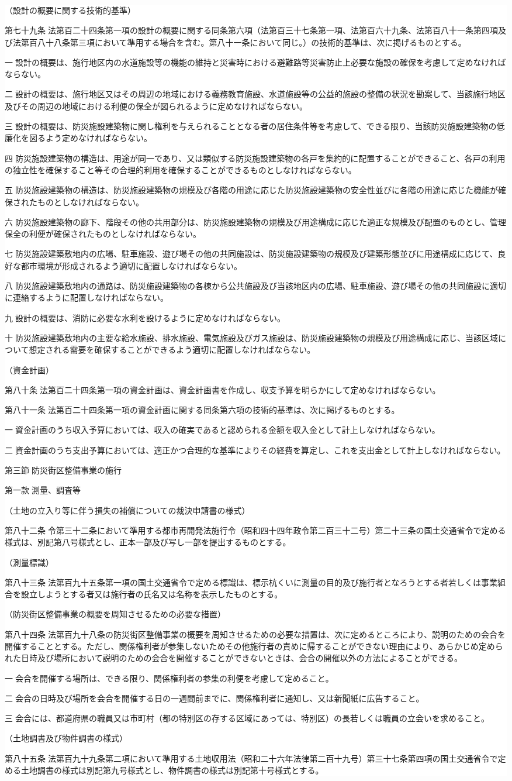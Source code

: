 （設計の概要に関する技術的基準）

第七十九条 法第百二十四条第一項の設計の概要に関する同条第六項（法第百三十七条第一項、法第百六十九条、法第百八十一条第四項及び法第百八十八条第三項において準用する場合を含む。第八十一条において同じ。）の技術的基準は、次に掲げるものとする。

一 設計の概要は、施行地区内の水道施設等の機能の維持と災害時における避難路等災害防止上必要な施設の確保を考慮して定めなければならない。

二 設計の概要は、施行地区又はその周辺の地域における義務教育施設、水道施設等の公益的施設の整備の状況を勘案して、当該施行地区及びその周辺の地域における利便の保全が図られるように定めなければならない。

三 設計の概要は、防災施設建築物に関し権利を与えられることとなる者の居住条件等を考慮して、できる限り、当該防災施設建築物の低廉化を図るよう定めなければならない。

四 防災施設建築物の構造は、用途が同一であり、又は類似する防災施設建築物の各戸を集約的に配置することができること、各戸の利用の独立性を確保すること等その合理的利用を確保することができるものとしなければならない。

五 防災施設建築物の構造は、防災施設建築物の規模及び各階の用途に応じた防災施設建築物の安全性並びに各階の用途に応じた機能が確保されたものとしなければならない。

六 防災施設建築物の廊下、階段その他の共用部分は、防災施設建築物の規模及び用途構成に応じた適正な規模及び配置のものとし、管理保全の利便が確保されたものとしなければならない。

七 防災施設建築敷地内の広場、駐車施設、遊び場その他の共同施設は、防災施設建築物の規模及び建築形態並びに用途構成に応じて、良好な都市環境が形成されるよう適切に配置しなければならない。

八 防災施設建築敷地内の通路は、防災施設建築物の各棟から公共施設及び当該地区内の広場、駐車施設、遊び場その他の共同施設に適切に連絡するように配置しなければならない。

九 設計の概要は、消防に必要な水利を設けるように定めなければならない。

十 防災施設建築敷地内の主要な給水施設、排水施設、電気施設及びガス施設は、防災施設建築物の規模及び用途構成に応じ、当該区域について想定される需要を確保することができるよう適切に配置しなければならない。

（資金計画）

第八十条 法第百二十四条第一項の資金計画は、資金計画書を作成し、収支予算を明らかにして定めなければならない。

第八十一条 法第百二十四条第一項の資金計画に関する同条第六項の技術的基準は、次に掲げるものとする。

一 資金計画のうち収入予算においては、収入の確実であると認められる金額を収入金として計上しなければならない。

二 資金計画のうち支出予算においては、適正かつ合理的な基準によりその経費を算定し、これを支出金として計上しなければならない。

第三節 防災街区整備事業の施行

第一款 測量、調査等

（土地の立入り等に伴う損失の補償についての裁決申請書の様式）

第八十二条 令第三十二条において準用する都市再開発法施行令（昭和四十四年政令第二百三十二号）第二十三条の国土交通省令で定める様式は、別記第八号様式とし、正本一部及び写し一部を提出するものとする。

（測量標識）

第八十三条 法第百九十五条第一項の国土交通省令で定める標識は、標示杭くいに測量の目的及び施行者となろうとする者若しくは事業組合を設立しようとする者又は施行者の氏名又は名称を表示したものとする。

（防災街区整備事業の概要を周知させるための必要な措置）

第八十四条 法第百九十八条の防災街区整備事業の概要を周知させるための必要な措置は、次に定めるところにより、説明のための会合を開催することとする。ただし、関係権利者が参集しないためその他施行者の責めに帰することができない理由により、あらかじめ定められた日時及び場所において説明のための会合を開催することができないときは、会合の開催以外の方法によることができる。

一 会合を開催する場所は、できる限り、関係権利者の参集の利便を考慮して定めること。

二 会合の日時及び場所を会合を開催する日の一週間前までに、関係権利者に通知し、又は新聞紙に広告すること。

三 会合には、都道府県の職員又は市町村（都の特別区の存する区域にあっては、特別区）の長若しくは職員の立会いを求めること。

（土地調書及び物件調書の様式）

第八十五条 法第百九十九条第二項において準用する土地収用法（昭和二十六年法律第二百十九号）第三十七条第四項の国土交通省令で定める土地調書の様式は別記第九号様式とし、物件調書の様式は別記第十号様式とする。
